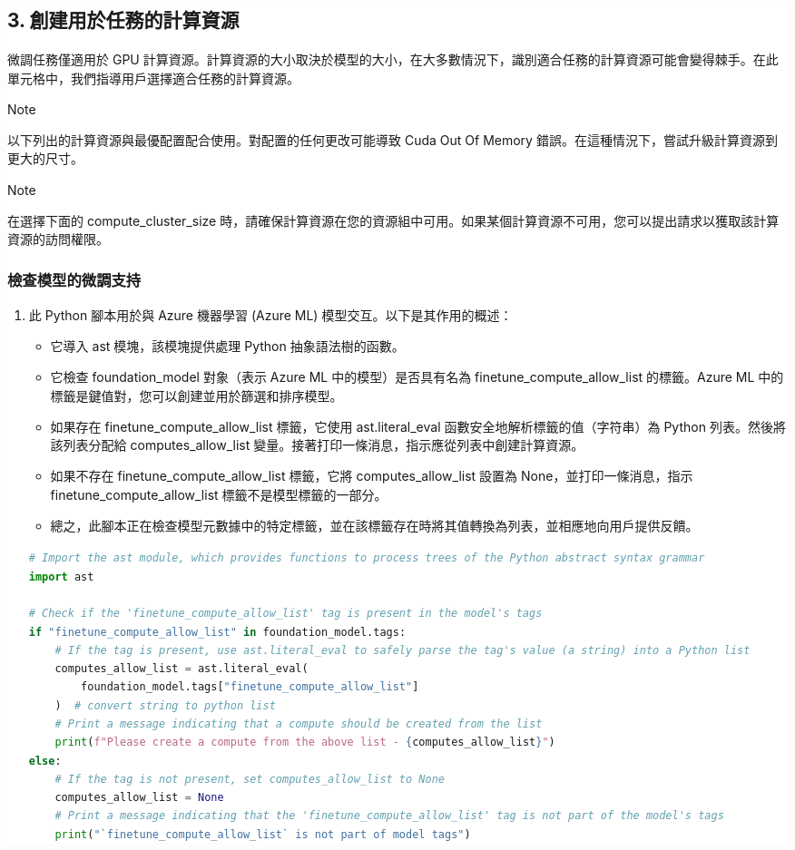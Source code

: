 ## 3. 創建用於任務的計算資源

微調任務僅適用於 GPU 計算資源。計算資源的大小取決於模型的大小，在大多數情況下，識別適合任務的計算資源可能會變得棘手。在此單元格中，我們指導用戶選擇適合任務的計算資源。

> [!NOTE]
> 以下列出的計算資源與最優配置配合使用。對配置的任何更改可能導致 Cuda Out Of Memory 錯誤。在這種情況下，嘗試升級計算資源到更大的尺寸。

> [!NOTE]
> 在選擇下面的 compute_cluster_size 時，請確保計算資源在您的資源組中可用。如果某個計算資源不可用，您可以提出請求以獲取該計算資源的訪問權限。

### 檢查模型的微調支持

1. 此 Python 腳本用於與 Azure 機器學習 (Azure ML) 模型交互。以下是其作用的概述：

    - 它導入 ast 模塊，該模塊提供處理 Python 抽象語法樹的函數。

    - 它檢查 foundation_model 對象（表示 Azure ML 中的模型）是否具有名為 finetune_compute_allow_list 的標籤。Azure ML 中的標籤是鍵值對，您可以創建並用於篩選和排序模型。

    - 如果存在 finetune_compute_allow_list 標籤，它使用 ast.literal_eval 函數安全地解析標籤的值（字符串）為 Python 列表。然後將該列表分配給 computes_allow_list 變量。接著打印一條消息，指示應從列表中創建計算資源。

    - 如果不存在 finetune_compute_allow_list 標籤，它將 computes_allow_list 設置為 None，並打印一條消息，指示 finetune_compute_allow_list 標籤不是模型標籤的一部分。

    - 總之，此腳本正在檢查模型元數據中的特定標籤，並在該標籤存在時將其值轉換為列表，並相應地向用戶提供反饋。

    ```python
    # Import the ast module, which provides functions to process trees of the Python abstract syntax grammar
    import ast
    
    # Check if the 'finetune_compute_allow_list' tag is present in the model's tags
    if "finetune_compute_allow_list" in foundation_model.tags:
        # If the tag is present, use ast.literal_eval to safely parse the tag's value (a string) into a Python list
        computes_allow_list = ast.literal_eval(
            foundation_model.tags["finetune_compute_allow_list"]
        )  # convert string to python list
        # Print a message indicating that a compute should be created from the list
        print(f"Please create a compute from the above list - {computes_allow_list}")
    else:
        # If the tag is not present, set computes_allow_list to None
        computes_allow_list = None
        # Print a message indicating that the 'finetune_compute_allow_list' tag is not part of the model's tags
        print("`finetune_compute_allow_list` is not part of model tags")
    ```
